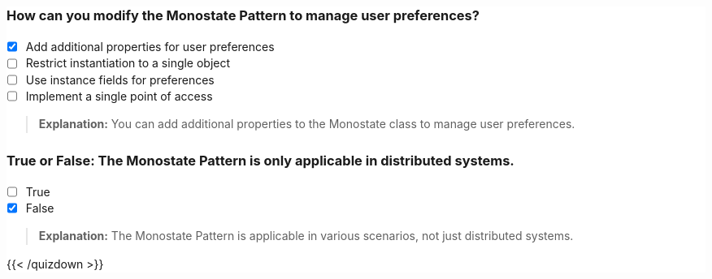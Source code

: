 ### How can you modify the Monostate Pattern to manage user preferences?

- [x] Add additional properties for user preferences
- [ ] Restrict instantiation to a single object
- [ ] Use instance fields for preferences
- [ ] Implement a single point of access

> **Explanation:** You can add additional properties to the Monostate class to manage user preferences.

### True or False: The Monostate Pattern is only applicable in distributed systems.

- [ ] True
- [x] False

> **Explanation:** The Monostate Pattern is applicable in various scenarios, not just distributed systems.

{{< /quizdown >}}
